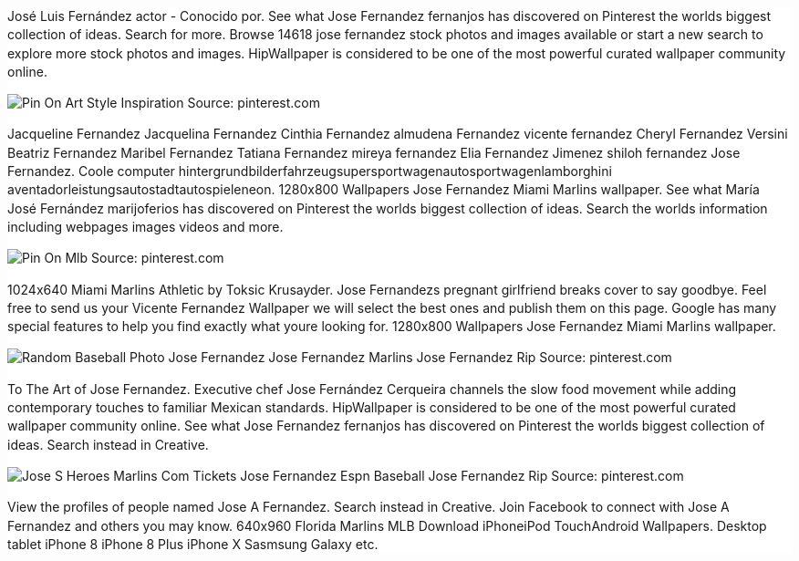 José Luis Fernández actor - Conocido por. See what Jose Fernandez fernanjos has discovered on Pinterest the worlds biggest collection of ideas. Search for more. Browse 14618 jose fernandez stock photos and images available or start a new search to explore more stock photos and images. HipWallpaper is considered to be one of the most powerful curated wallpaper community online.

![Pin On Art Style Inspiration](https://i.pinimg.com/originals/f8/d0/50/f8d050a8028a4d25b84757817c7913de.png "Pin On Art Style Inspiration")
Source: pinterest.com

Jacqueline Fernandez Jacquelina Fernandez Cinthia Fernandez almudena Fernandez vicente fernandez Cheryl Fernandez Versini Beatriz Fernandez Maribel Fernandez Tatiana Fernandez mireya fernandez Elia Fernandez Jimenez shiloh fernandez Jose Fernandez. Coole computer hintergrundbilderfahrzeugsupersportwagenautosportwagenlamborghini aventadorleistungsautostadtautospieleneon. 1280x800 Wallpapers Jose Fernandez Miami Marlins wallpaper. See what María José Fernández marijoferios has discovered on Pinterest the worlds biggest collection of ideas. Search the worlds information including webpages images videos and more.

![Pin On Mlb](https://i.pinimg.com/originals/52/a6/67/52a66781779a26fba50631b87a7bc6d7.jpg "Pin On Mlb")
Source: pinterest.com

1024x640 Miami Marlins Athletic by Toksic Krusayder. Jose Fernandezs pregnant girlfriend breaks cover to say goodbye. Feel free to send us your Vicente Fernandez Wallpaper we will select the best ones and publish them on this page. Google has many special features to help you find exactly what youre looking for. 1280x800 Wallpapers Jose Fernandez Miami Marlins wallpaper.

![Random Baseball Photo Jose Fernandez Jose Fernandez Marlins Jose Fernandez Rip](https://i.pinimg.com/originals/3a/27/4a/3a274a863ce39b89091339f4162cba08.jpg "Random Baseball Photo Jose Fernandez Jose Fernandez Marlins Jose Fernandez Rip")
Source: pinterest.com

To The Art of Jose Fernandez. Executive chef Jose Fernández Cerqueira channels the slow food movement while adding contemporary touches to familiar Mexican standards. HipWallpaper is considered to be one of the most powerful curated wallpaper community online. See what Jose Fernandez fernanjos has discovered on Pinterest the worlds biggest collection of ideas. Search instead in Creative.

![Jose S Heroes Marlins Com Tickets Jose Fernandez Espn Baseball Jose Fernandez Rip](https://i.pinimg.com/originals/62/b3/22/62b32217d998c8fc40506c9f28e4058b.jpg "Jose S Heroes Marlins Com Tickets Jose Fernandez Espn Baseball Jose Fernandez Rip")
Source: pinterest.com

View the profiles of people named Jose A Fernandez. Search instead in Creative. Join Facebook to connect with Jose A Fernandez and others you may know. 640x960 Florida Marlins MLB Download iPhoneiPod TouchAndroid Wallpapers. Desktop tablet iPhone 8 iPhone 8 Plus iPhone X Sasmsung Galaxy etc.

